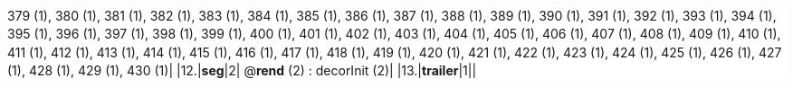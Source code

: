 379 (1), 380 (1), 381 (1), 382 (1), 383 (1), 384 (1), 385 (1), 386 (1), 387 (1), 388 (1), 389 (1), 390 (1), 391 (1), 392 (1), 393 (1), 394 (1), 395 (1), 396 (1), 397 (1), 398 (1), 399 (1), 400 (1), 401 (1), 402 (1), 403 (1), 404 (1), 405 (1), 406 (1), 407 (1), 408 (1), 409 (1), 410 (1), 411 (1), 412 (1), 413 (1), 414 (1), 415 (1), 416 (1), 417 (1), 418 (1), 419 (1), 420 (1), 421 (1), 422 (1), 423 (1), 424 (1), 425 (1), 426 (1), 427 (1), 428 (1), 429 (1), 430 (1)|
|12.|__seg__|2| @__rend__ (2) : decorInit (2)|
|13.|__trailer__|1||
